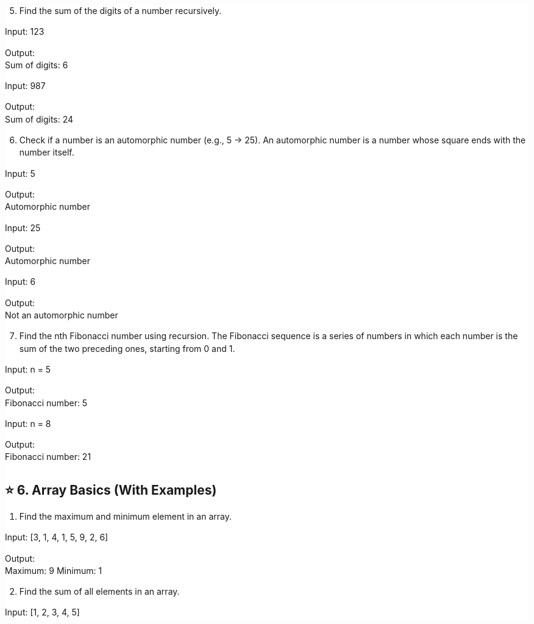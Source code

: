 5. Find the sum of the digits of a number recursively.


Input: 123

Output:  
Sum of digits: 6

Input: 987

Output:  
Sum of digits: 24

6. Check if a number is an automorphic number (e.g., 5 → 25).
An automorphic number is a number whose square ends with the number itself.


Input: 5

Output:  
Automorphic number

Input: 25

Output:  
Automorphic number

Input: 6

Output:  
Not an automorphic number

7. Find the nth Fibonacci number using recursion.
The Fibonacci sequence is a series of numbers in which each number is the sum of the two preceding ones, starting from 0 and 1.


Input: n = 5

Output:  
Fibonacci number: 5

Input: n = 8

Output:  
Fibonacci number: 21

## ⭐ 6. Array Basics (With Examples)

1. Find the maximum and minimum element in an array.


Input: [3, 1, 4, 1, 5, 9, 2, 6]

Output:  
Maximum: 9
Minimum: 1

2. Find the sum of all elements in an array.


Input: [1, 2, 3, 4, 5]
